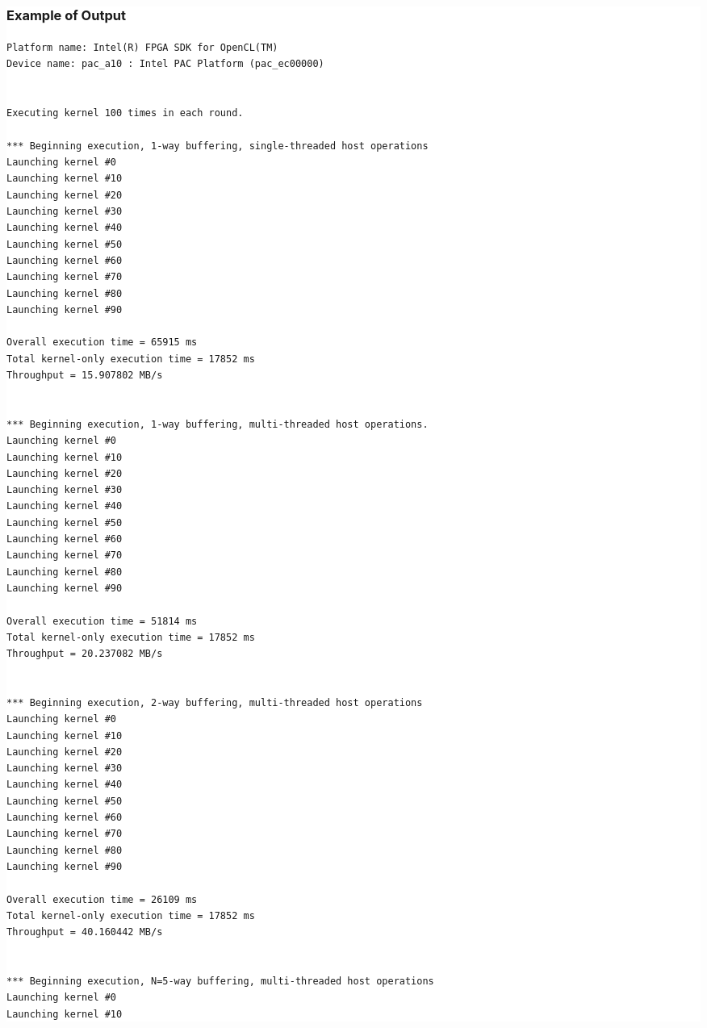 ### Example of Output

```
Platform name: Intel(R) FPGA SDK for OpenCL(TM)
Device name: pac_a10 : Intel PAC Platform (pac_ec00000)


Executing kernel 100 times in each round.

*** Beginning execution, 1-way buffering, single-threaded host operations
Launching kernel #0
Launching kernel #10
Launching kernel #20
Launching kernel #30
Launching kernel #40
Launching kernel #50
Launching kernel #60
Launching kernel #70
Launching kernel #80
Launching kernel #90

Overall execution time = 65915 ms
Total kernel-only execution time = 17852 ms
Throughput = 15.907802 MB/s


*** Beginning execution, 1-way buffering, multi-threaded host operations.
Launching kernel #0
Launching kernel #10
Launching kernel #20
Launching kernel #30
Launching kernel #40
Launching kernel #50
Launching kernel #60
Launching kernel #70
Launching kernel #80
Launching kernel #90

Overall execution time = 51814 ms
Total kernel-only execution time = 17852 ms
Throughput = 20.237082 MB/s


*** Beginning execution, 2-way buffering, multi-threaded host operations
Launching kernel #0
Launching kernel #10
Launching kernel #20
Launching kernel #30
Launching kernel #40
Launching kernel #50
Launching kernel #60
Launching kernel #70
Launching kernel #80
Launching kernel #90

Overall execution time = 26109 ms
Total kernel-only execution time = 17852 ms
Throughput = 40.160442 MB/s


*** Beginning execution, N=5-way buffering, multi-threaded host operations
Launching kernel #0
Launching kernel #10
```